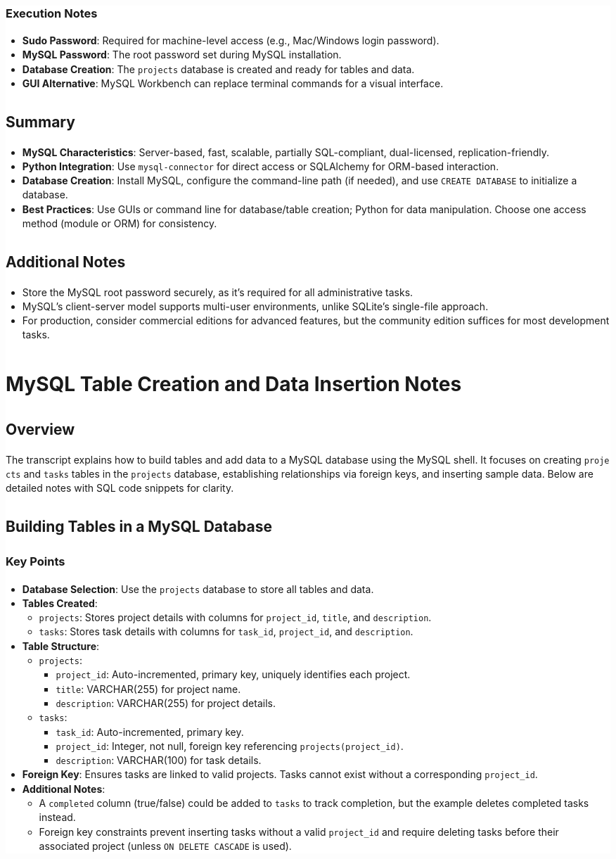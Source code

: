 ### Execution Notes
- **Sudo Password**: Required for machine-level access (e.g., Mac/Windows login password).
- **MySQL Password**: The root password set during MySQL installation.
- **Database Creation**: The `projects` database is created and ready for tables and data.
- **GUI Alternative**: MySQL Workbench can replace terminal commands for a visual interface.

## Summary
- **MySQL Characteristics**: Server-based, fast, scalable, partially SQL-compliant, dual-licensed, replication-friendly.
- **Python Integration**: Use `mysql-connector` for direct access or SQLAlchemy for ORM-based interaction.
- **Database Creation**: Install MySQL, configure the command-line path (if needed), and use `CREATE DATABASE` to initialize a database.
- **Best Practices**: Use GUIs or command line for database/table creation; Python for data manipulation. Choose one access method (module or ORM) for consistency.

## Additional Notes
- Store the MySQL root password securely, as it’s required for all administrative tasks.
- MySQL’s client-server model supports multi-user environments, unlike SQLite’s single-file approach.
- For production, consider commercial editions for advanced features, but the community edition suffices for most development tasks.


# MySQL Table Creation and Data Insertion Notes

## Overview
The transcript explains how to build tables and add data to a MySQL database using the MySQL shell. It focuses on creating `projects` and `tasks` tables in the `projects` database, establishing relationships via foreign keys, and inserting sample data. Below are detailed notes with SQL code snippets for clarity.

## Building Tables in a MySQL Database
### Key Points
- **Database Selection**: Use the `projects` database to store all tables and data.
- **Tables Created**:
  - `projects`: Stores project details with columns for `project_id`, `title`, and `description`.
  - `tasks`: Stores task details with columns for `task_id`, `project_id`, and `description`.
- **Table Structure**:
  - `projects`:
    - `project_id`: Auto-incremented, primary key, uniquely identifies each project.
    - `title`: VARCHAR(255) for project name.
    - `description`: VARCHAR(255) for project details.
  - `tasks`:
    - `task_id`: Auto-incremented, primary key.
    - `project_id`: Integer, not null, foreign key referencing `projects(project_id)`.
    - `description`: VARCHAR(100) for task details.
- **Foreign Key**: Ensures tasks are linked to valid projects. Tasks cannot exist without a corresponding `project_id`.
- **Additional Notes**:
  - A `completed` column (true/false) could be added to `tasks` to track completion, but the example deletes completed tasks instead.
  - Foreign key constraints prevent inserting tasks without a valid `project_id` and require deleting tasks before their associated project (unless `ON DELETE CASCADE` is used).

